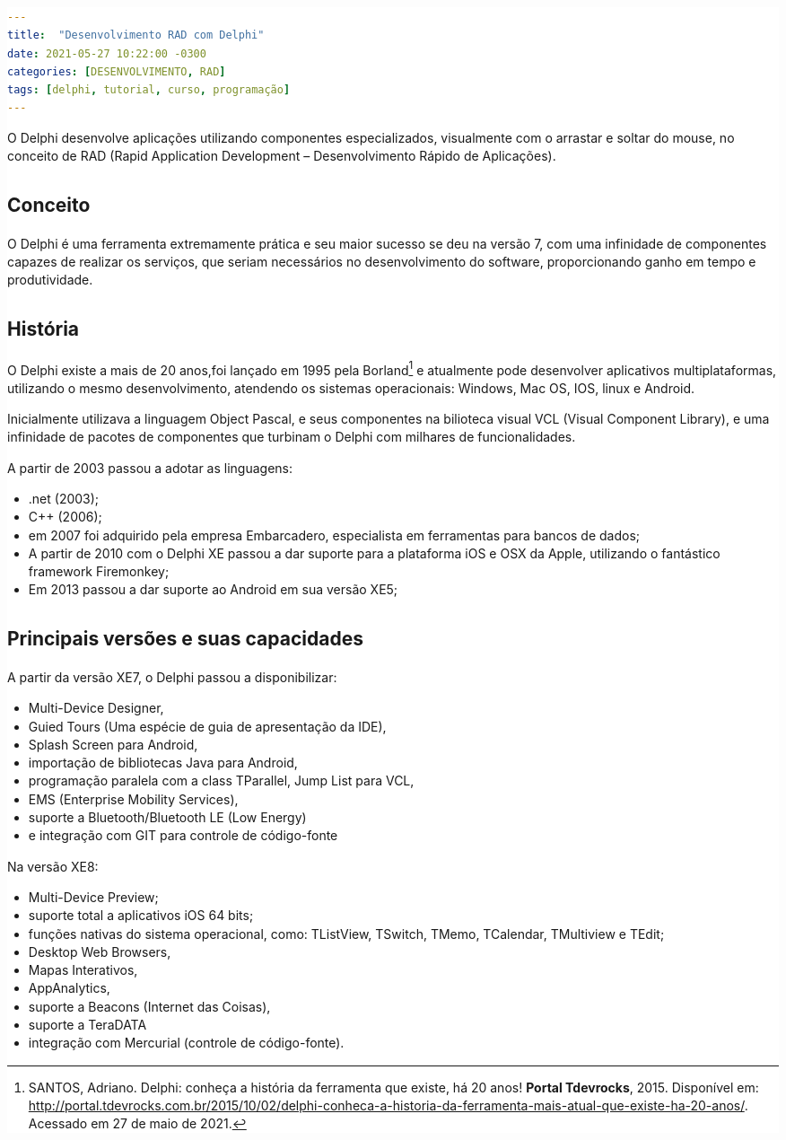```yaml
---
title:  "Desenvolvimento RAD com Delphi"
date: 2021-05-27 10:22:00 -0300
categories: [DESENVOLVIMENTO, RAD]
tags: [delphi, tutorial, curso, programação]
---
```

O Delphi desenvolve aplicações utilizando componentes especializados, visualmente com o arrastar e soltar do mouse, no conceito de RAD (Rapid Application Development – Desenvolvimento Rápido de Aplicações).

## Conceito
O Delphi é uma ferramenta extremamente prática e seu maior sucesso se deu na versão 7, com uma infinidade de componentes capazes de realizar os serviços, que seriam necessários no desenvolvimento do software, proporcionando ganho em tempo e produtividade.

## História
O Delphi existe a mais de 20 anos,foi lançado em 1995 pela Borland[^1] e atualmente pode desenvolver aplicativos multiplataformas, utilizando o  mesmo desenvolvimento, atendendo os sistemas operacionais: Windows, Mac OS, IOS, linux e Android.

Inicialmente utilizava a linguagem Object Pascal, e seus componentes na bilioteca visual VCL (Visual Component Library), e uma infinidade de pacotes de componentes que turbinam o Delphi com milhares de funcionalidades.

A partir de 2003 passou a adotar as linguagens:
* .net (2003);
*  C++ (2006);
*  em 2007 foi adquirido pela empresa Embarcadero, especialista em ferramentas para bancos de dados; 
*  A partir de 2010 com o Delphi XE passou a dar suporte para a plataforma iOS e OSX da Apple, utilizando o fantástico framework Firemonkey;
*  Em 2013 passou a dar suporte ao Android em sua versão XE5;

## Principais versões e suas capacidades
A partir da versão XE7, o Delphi passou a disponibilizar: 
- Multi-Device Designer, 
- Guied Tours (Uma espécie de guia de apresentação da IDE), 
- Splash Screen para Android, 
- importação de bibliotecas Java para Android, 
- programação paralela com a class TParallel, Jump List para VCL, 
- EMS (Enterprise Mobility Services), 
- suporte a Bluetooth/Bluetooth LE (Low Energy) 
- e integração com GIT para controle de código-fonte

Na versão XE8:
- Multi-Device Preview;
- suporte total a aplicativos iOS 64 bits;
- funções nativas do sistema operacional, como: TListView, TSwitch, TMemo, TCalendar, TMultiview e TEdit;
- Desktop Web Browsers, 
- Mapas Interativos, 
- AppAnalytics, 
- suporte a Beacons (Internet das Coisas), 
- suporte a TeraDATA
- integração com Mercurial (controle de código-fonte).


[^1]: SANTOS, Adriano. Delphi: conheça a história da ferramenta que existe, há 20 anos! **Portal Tdevrocks**, 2015. Disponível em: <http://portal.tdevrocks.com.br/2015/10/02/delphi-conheca-a-historia-da-ferramenta-mais-atual-que-existe-ha-20-anos/>. Acessado em 27 de maio de 2021.
[^2]: MAZUTTI, Heber Stein. Curso Delphi - Curso App Financeiro 2.0. **YouTube**, 2020. Disponível em: <https://www.youtube.com/playlist?list=PLRRDagG1z-EKgQDXX676r9zA6UPkenQF3>. Acessado em 27 de maio de 2021.
[^3]: Primeiros passos com o NDK. **Guias Developer Android**. Disponível em: <https://developer.android.com/ndk/guides?hl=pt-br#:~:text=O%20Kit%20de%20Desenvolvimento%20Nativo>. Acessado em 27 de maio de 2021.
[^4]: CORDEIRO, Felipe. Android SDK: o que é? para que server? Como usar? **Androidpro**. Disponível em: <https://www.androidpro.com.br/blog/android-studio/android-sdk/>. Acessado em 27 de maio de 2021.
[^5]: BEZERRA, Cicero Aparecido Bezerra. **Introdução à linguagem de programação Delphi**. 2018. UFPR. Disponível em: <https://acervodigital.ufpr.br/bitstream/handle/1884/55881/delphi.pdf>. Acessado em: 29 de maio de 2021.
[^6]: VCL Components Categories Index.  **Embarcadero**. Disponível em <http://docwiki.embarcadero.com/RADStudio/Rio/en/VCL_Components_Categories_Index> . Acessado em 29 de maio de 2021.